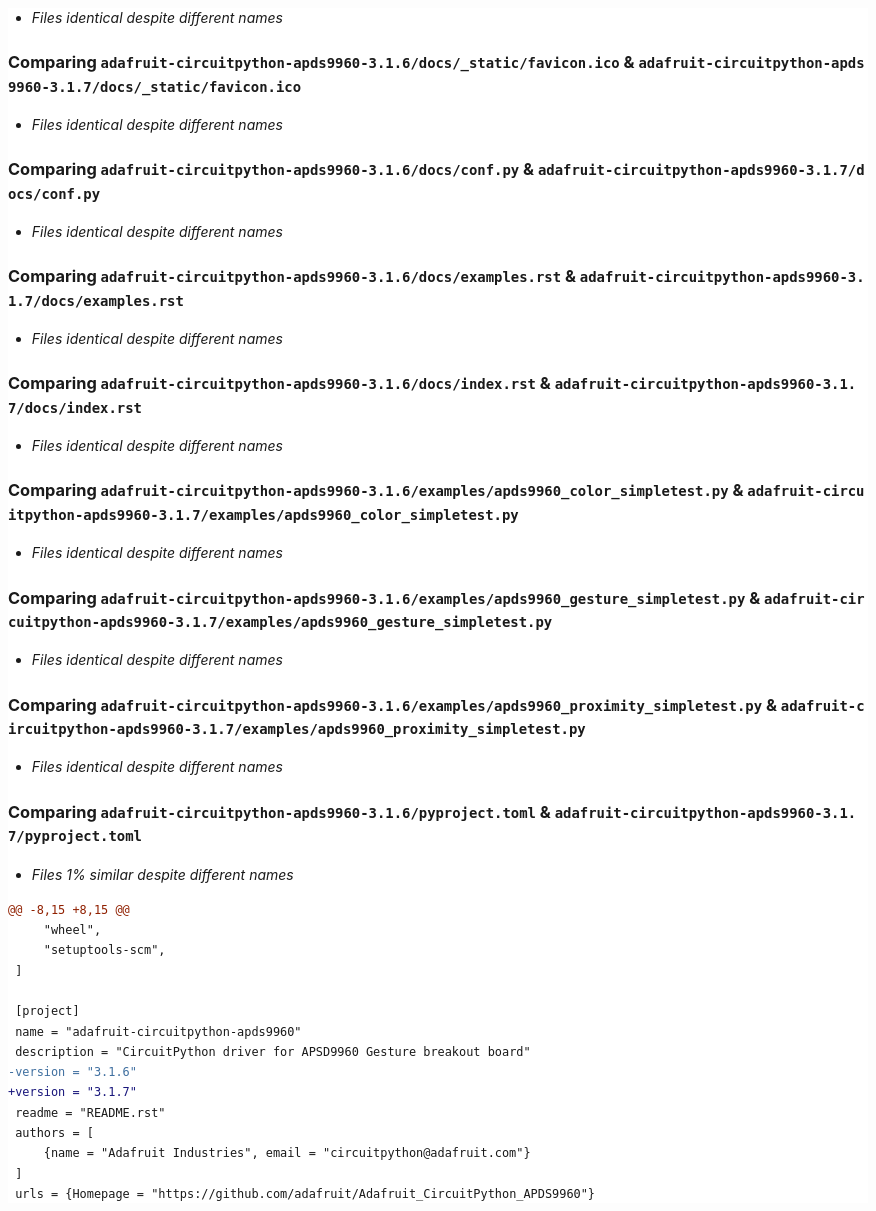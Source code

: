  * *Files identical despite different names*

### Comparing `adafruit-circuitpython-apds9960-3.1.6/docs/_static/favicon.ico` & `adafruit-circuitpython-apds9960-3.1.7/docs/_static/favicon.ico`

 * *Files identical despite different names*

### Comparing `adafruit-circuitpython-apds9960-3.1.6/docs/conf.py` & `adafruit-circuitpython-apds9960-3.1.7/docs/conf.py`

 * *Files identical despite different names*

### Comparing `adafruit-circuitpython-apds9960-3.1.6/docs/examples.rst` & `adafruit-circuitpython-apds9960-3.1.7/docs/examples.rst`

 * *Files identical despite different names*

### Comparing `adafruit-circuitpython-apds9960-3.1.6/docs/index.rst` & `adafruit-circuitpython-apds9960-3.1.7/docs/index.rst`

 * *Files identical despite different names*

### Comparing `adafruit-circuitpython-apds9960-3.1.6/examples/apds9960_color_simpletest.py` & `adafruit-circuitpython-apds9960-3.1.7/examples/apds9960_color_simpletest.py`

 * *Files identical despite different names*

### Comparing `adafruit-circuitpython-apds9960-3.1.6/examples/apds9960_gesture_simpletest.py` & `adafruit-circuitpython-apds9960-3.1.7/examples/apds9960_gesture_simpletest.py`

 * *Files identical despite different names*

### Comparing `adafruit-circuitpython-apds9960-3.1.6/examples/apds9960_proximity_simpletest.py` & `adafruit-circuitpython-apds9960-3.1.7/examples/apds9960_proximity_simpletest.py`

 * *Files identical despite different names*

### Comparing `adafruit-circuitpython-apds9960-3.1.6/pyproject.toml` & `adafruit-circuitpython-apds9960-3.1.7/pyproject.toml`

 * *Files 1% similar despite different names*

```diff
@@ -8,15 +8,15 @@
     "wheel",
     "setuptools-scm",
 ]
 
 [project]
 name = "adafruit-circuitpython-apds9960"
 description = "CircuitPython driver for APSD9960 Gesture breakout board"
-version = "3.1.6"
+version = "3.1.7"
 readme = "README.rst"
 authors = [
     {name = "Adafruit Industries", email = "circuitpython@adafruit.com"}
 ]
 urls = {Homepage = "https://github.com/adafruit/Adafruit_CircuitPython_APDS9960"}
```